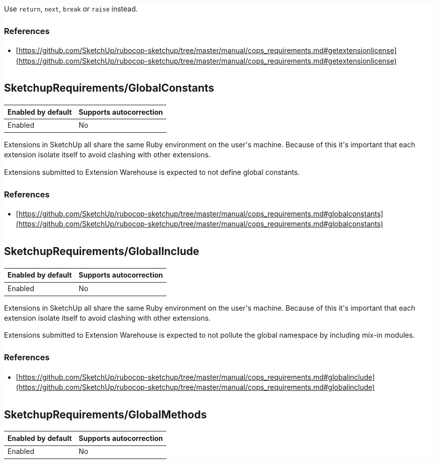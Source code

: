 Use `return`, `next`, `break` or `raise` instead.

### References

* [https://github.com/SketchUp/rubocop-sketchup/tree/master/manual/cops_requirements.md#getextensionlicense](https://github.com/SketchUp/rubocop-sketchup/tree/master/manual/cops_requirements.md#getextensionlicense)

<a name='globalconstants'></a>
## SketchupRequirements/GlobalConstants

Enabled by default | Supports autocorrection
--- | ---
Enabled | No

Extensions in SketchUp all share the same Ruby environment on the user's
machine. Because of this it's important that each extension isolate
itself to avoid clashing with other extensions.

Extensions submitted to Extension Warehouse is expected to not define
global constants.

### References

* [https://github.com/SketchUp/rubocop-sketchup/tree/master/manual/cops_requirements.md#globalconstants](https://github.com/SketchUp/rubocop-sketchup/tree/master/manual/cops_requirements.md#globalconstants)

<a name='globalinclude'></a>
## SketchupRequirements/GlobalInclude

Enabled by default | Supports autocorrection
--- | ---
Enabled | No

Extensions in SketchUp all share the same Ruby environment on the user's
machine. Because of this it's important that each extension isolate
itself to avoid clashing with other extensions.

Extensions submitted to Extension Warehouse is expected to not pollute
the global namespace by including mix-in modules.

### References

* [https://github.com/SketchUp/rubocop-sketchup/tree/master/manual/cops_requirements.md#globalinclude](https://github.com/SketchUp/rubocop-sketchup/tree/master/manual/cops_requirements.md#globalinclude)

<a name='globalmethods'></a>
## SketchupRequirements/GlobalMethods

Enabled by default | Supports autocorrection
--- | ---
Enabled | No
